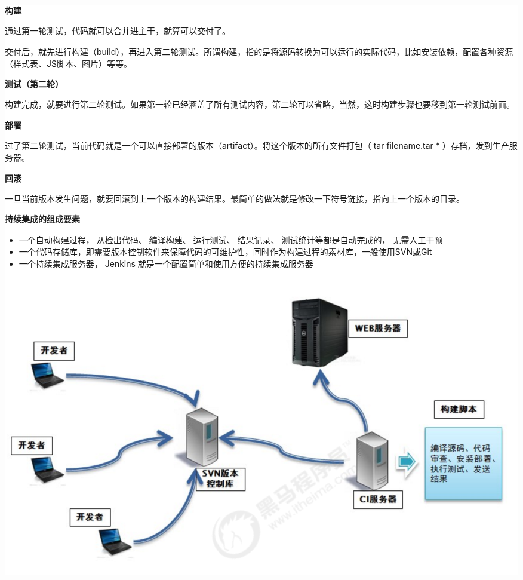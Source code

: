 **构建**

通过第一轮测试，代码就可以合并进主干，就算可以交付了。

交付后，就先进行构建（build），再进入第二轮测试。所谓构建，指的是将源码转换为可以运行的实际代码，比如安装依赖，配置各种资源（样式表、JS脚本、图片）等等。



**测试（第二轮）**

构建完成，就要进行第二轮测试。如果第一轮已经涵盖了所有测试内容，第二轮可以省略，当然，这时构建步骤也要移到第一轮测试前面。



**部署**

过了第二轮测试，当前代码就是一个可以直接部署的版本（artifact）。将这个版本的所有文件打包（
tar filename.tar * ）存档，发到生产服务器。



**回滚**

一旦当前版本发生问题，就要回滚到上一个版本的构建结果。最简单的做法就是修改一下符号链接，指向上一个版本的目录。



**持续集成的组成要素**

- 一个自动构建过程， 从检出代码、 编译构建、 运行测试、 结果记录、 测试统计等都是自动完成的， 无需人工干预
- 一个代码存储库，即需要版本控制软件来保障代码的可维护性，同时作为构建过程的素材库，一般使用SVN或Git
- 一个持续集成服务器， Jenkins 就是一个配置简单和使用方便的持续集成服务器

![](/images/devops/default/cicd-summary/cicd-5.png)
